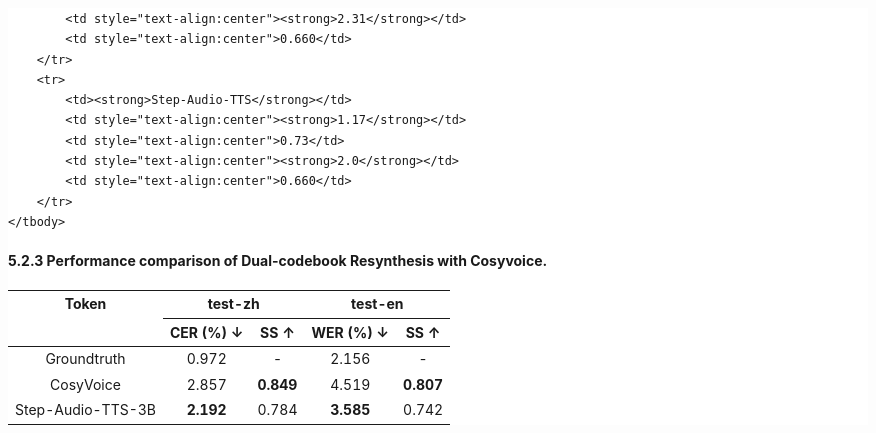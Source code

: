             <td style="text-align:center"><strong>2.31</strong></td>
            <td style="text-align:center">0.660</td>
        </tr>
        <tr>
            <td><strong>Step-Audio-TTS</strong></td>
            <td style="text-align:center"><strong>1.17</strong></td>
            <td style="text-align:center">0.73</td>
            <td style="text-align:center"><strong>2.0</strong></td>
            <td style="text-align:center">0.660</td>
        </tr>
    </tbody>
</table>

#### 5.2.3 Performance comparison of Dual-codebook Resynthesis with Cosyvoice.

<table>
    <thead>
        <tr>
            <th style="text-align:center" rowspan="2">Token</th>
            <th style="text-align:center" colspan="2">test-zh</th>
            <th style="text-align:center" colspan="2">test-en</th>
        </tr>
        <tr>
            <th style="text-align:center">CER (%) &darr;</th>
            <th style="text-align:center">SS &uarr;</th>
            <th style="text-align:center">WER (%) &darr;</th>
            <th style="text-align:center">SS &uarr;</th>
        </tr>
    </thead>
    <tbody>
        <tr>
            <td style="text-align:center">Groundtruth</td>
            <td style="text-align:center">0.972</td>
            <td style="text-align:center">-</td>
            <td style="text-align:center">2.156</td>
            <td style="text-align:center">-</td>
        </tr>
        <tr>
            <td style="text-align:center">CosyVoice</td>
            <td style="text-align:center">2.857</td>
            <td style="text-align:center"><strong>0.849</strong></td>
            <td style="text-align:center">4.519</td>
            <td style="text-align:center"><strong>0.807</strong></td>
        </tr>
        <tr>
            <td style="text-align:center">Step-Audio-TTS-3B</td>
            <td style="text-align:center"><strong>2.192</strong></td>
            <td style="text-align:center">0.784</td>
            <td style="text-align:center"><strong>3.585</strong></td>
            <td style="text-align:center">0.742</td>
        </tr>
    </tbody>
</table>

